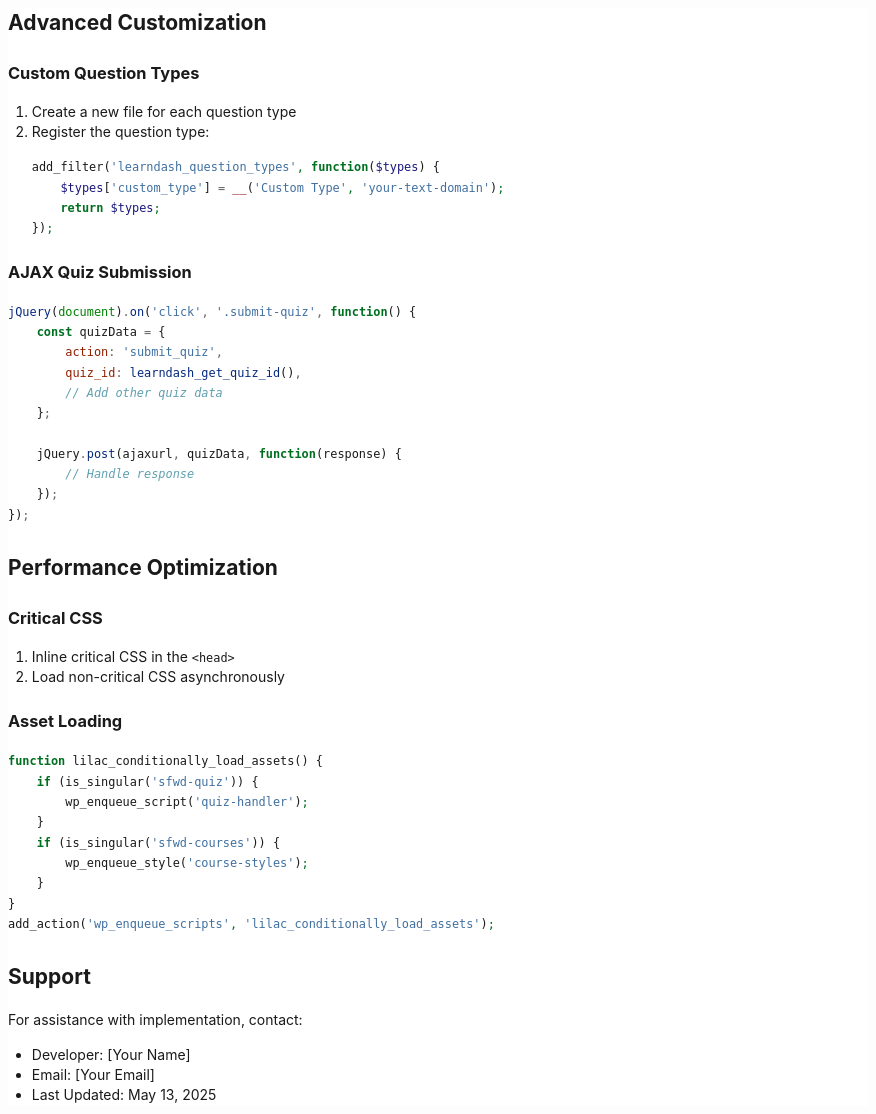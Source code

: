 ## Advanced Customization

### Custom Question Types
1. Create a new file for each question type
2. Register the question type:
   ```php
   add_filter('learndash_question_types', function($types) {
       $types['custom_type'] = __('Custom Type', 'your-text-domain');
       return $types;
   });
   ```

### AJAX Quiz Submission
```javascript
jQuery(document).on('click', '.submit-quiz', function() {
    const quizData = {
        action: 'submit_quiz',
        quiz_id: learndash_get_quiz_id(),
        // Add other quiz data
    };

    jQuery.post(ajaxurl, quizData, function(response) {
        // Handle response
    });
});
```

## Performance Optimization

### Critical CSS
1. Inline critical CSS in the `<head>`
2. Load non-critical CSS asynchronously

### Asset Loading
```php
function lilac_conditionally_load_assets() {
    if (is_singular('sfwd-quiz')) {
        wp_enqueue_script('quiz-handler');
    }
    if (is_singular('sfwd-courses')) {
        wp_enqueue_style('course-styles');
    }
}
add_action('wp_enqueue_scripts', 'lilac_conditionally_load_assets');
```

## Support
For assistance with implementation, contact:
- Developer: [Your Name]
- Email: [Your Email]
- Last Updated: May 13, 2025
